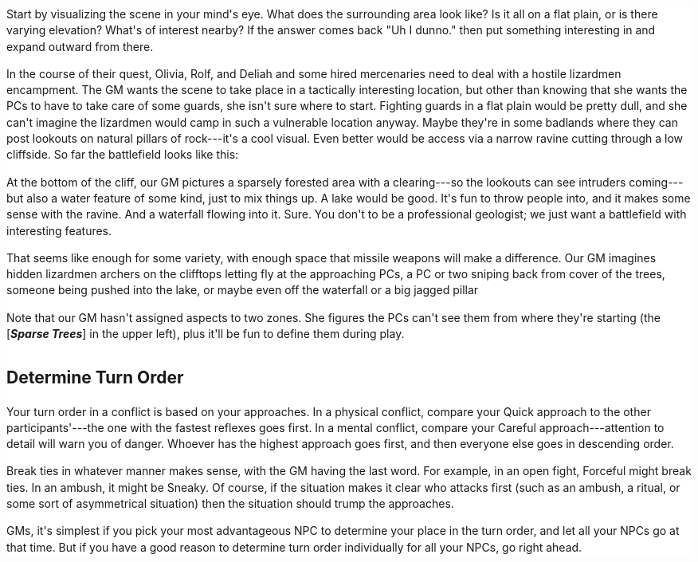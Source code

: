 Start by visualizing the scene in your mind's eye. What does the
surrounding area look like? Is it all on a flat plain, or is there
varying elevation? What's of interest nearby? If the answer comes back
"Uh I dunno." then put something interesting in and expand outward
from there.

In the course of their quest, Olivia, Rolf, and Deliah and some hired
mercenaries need to deal with a hostile lizardmen encampment. The GM
wants the scene to take place in a tactically interesting location, but
other than knowing that she wants the PCs to have to take care of some
guards, she isn't sure where to start. Fighting guards in a flat plain
would be pretty dull, and she can't imagine the lizardmen would camp in
such a vulnerable location anyway. Maybe they're in some badlands where
they can post lookouts on natural pillars of rock---it's a cool visual.
Even better would be access via a narrow ravine cutting through a low
cliffside. So far the battlefield looks like this:

At the bottom of the cliff, our GM pictures a sparsely forested area
with a clearing---so the lookouts can see intruders coming---but also a
water feature of some kind, just to mix things up. A lake would be good.
It's fun to throw people into, and it makes some sense with the ravine.
And a waterfall flowing into it. Sure. You don't to be a professional
geologist; we just want a battlefield with interesting features.

That seems like enough for some variety, with enough space that missile
weapons will make a difference. Our GM imagines hidden lizardmen archers
on the clifftops letting fly at the approaching PCs, a PC or two sniping
back from cover of the trees, someone being pushed into the lake, or
maybe even off the waterfall or a big jagged pillar

Note that our GM hasn't assigned aspects to two zones. She figures the
PCs can't see them from where they're starting (the [_**Sparse
Trees**_] in the upper left), plus it'll be fun to define them
during play.

## Determine Turn Order

Your turn order in a conflict is based on your approaches. In a physical
conflict, compare your Quick approach to the other participants'---the
one with the fastest reflexes goes first. In a mental conflict, compare
your Careful approach---attention to detail will warn you of danger.
Whoever has the highest approach goes first, and then everyone else goes
in descending order.

Break ties in whatever manner makes sense, with the GM having the last
word. For example, in an open fight, Forceful might break ties. In an
ambush, it might be Sneaky. Of course, if the situation makes it clear
who attacks first (such as an ambush, a ritual, or some sort of
asymmetrical situation) then the situation should trump the approaches.

GMs, it's simplest if you pick your most advantageous NPC to determine
your place in the turn order, and let all your NPCs go at that time. But
if you have a good reason to determine turn order individually for all
your NPCs, go right ahead.
